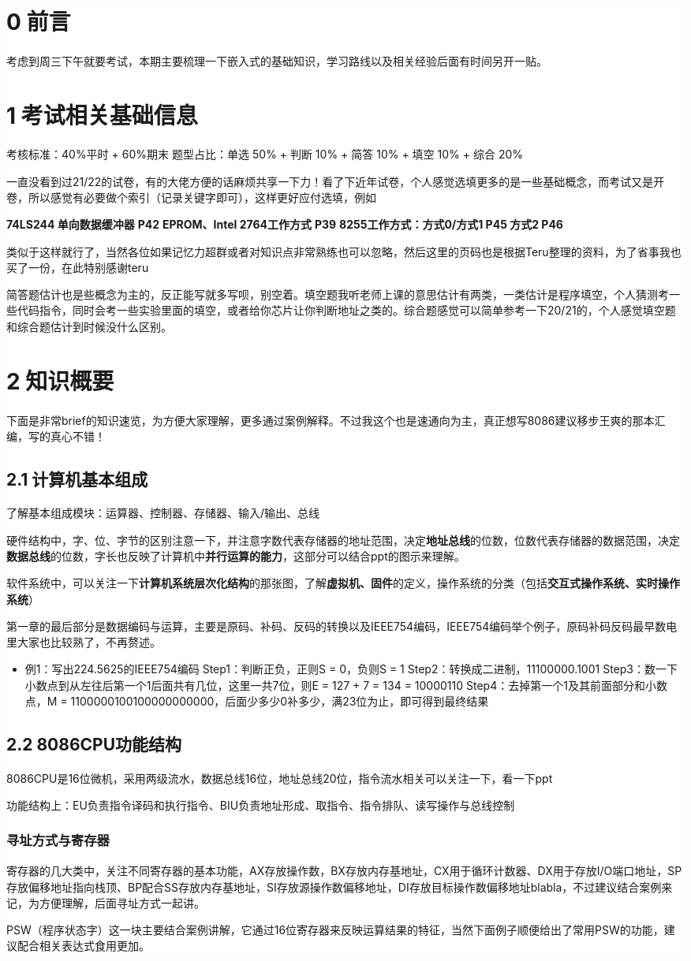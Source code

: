 # 0 前言

考虑到周三下午就要考试，本期主要梳理一下嵌入式的基础知识，学习路线以及相关经验后面有时间另开一贴。

# 1 考试相关基础信息

考核标准：40%平时 + 60%期末
题型占比：单选 50% + 判断 10% + 简答 10% + 填空 10% + 综合 20%

一直没看到过21/22的试卷，有的大佬方便的话麻烦共享一下力！看了下近年试卷，个人感觉选填更多的是一些基础概念，而考试又是开卷，所以感觉有必要做个索引（记录关键字即可），这样更好应付选填，例如

**74LS244 单向数据缓冲器** **P42**
**EPROM、Intel 2764工作方式** **P39**
**8255工作方式：方式0/方式1 P45 方式2 P46**

类似于这样就行了，当然各位如果记忆力超群或者对知识点非常熟练也可以忽略，然后这里的页码也是根据Teru整理的资料，为了省事我也买了一份，在此特别感谢teru

简答题估计也是些概念为主的，反正能写就多写呗，别空着。填空题我听老师上课的意思估计有两类，一类估计是程序填空，个人猜测考一些代码指令，同时会考一些实验里面的填空，或者给你芯片让你判断地址之类的。综合题感觉可以简单参考一下20/21的，个人感觉填空题和综合题估计到时候没什么区别。

# 2 知识概要

下面是非常brief的知识速览，为方便大家理解，更多通过案例解释。不过我这个也是速通向为主，真正想写8086建议移步王爽的那本汇编，写的真心不错！

## 2.1 计算机基本组成

了解基本组成模块：运算器、控制器、存储器、输入/输出、总线

硬件结构中，字、位、字节的区别注意一下，并注意字数代表存储器的地址范围，决定**地址总线**的位数，位数代表存储器的数据范围，决定**数据总线**的位数，字长也反映了计算机中**并行运算的能力**，这部分可以结合ppt的图示来理解。

软件系统中，可以关注一下**计算机系统层次化结构**的那张图，了解**虚拟机、固件**的定义，操作系统的分类（包括**交互式操作系统、实时操作系统**）

第一章的最后部分是数据编码与运算，主要是原码、补码、反码的转换以及IEEE754编码，IEEE754编码举个例子，原码补码反码最早数电里大家也比较熟了，不再赘述。

* 例1：写出224.5625的IEEE754编码
Step1：判断正负，正则S = 0，负则S = 1
Step2：转换成二进制，11100000.1001
Step3：数一下小数点到从左往后第一个1后面共有几位，这里一共7位，则E = 127 + 7 = 134 = 10000110
Step4：去掉第一个1及其前面部分和小数点，M = 1100000100100000000000，后面少多少0补多少，满23位为止，即可得到最终结果

## 2.2 8086CPU功能结构

8086CPU是16位微机，采用两级流水，数据总线16位，地址总线20位，指令流水相关可以关注一下，看一下ppt

功能结构上：EU负责指令译码和执行指令、BIU负责地址形成、取指令、指令排队、读写操作与总线控制

### 寻址方式与寄存器

寄存器的几大类中，关注不同寄存器的基本功能，AX存放操作数，BX存放内存基地址，CX用于循环计数器、DX用于存放I/O端口地址，SP存放偏移地址指向栈顶、BP配合SS存放内存基地址，SI存放源操作数偏移地址，DI存放目标操作数偏移地址blabla，不过建议结合案例来记，为方便理解，后面寻址方式一起讲。

PSW（程序状态字）这一块主要结合案例讲解，它通过16位寄存器来反映运算结果的特征，当然下面例子顺便给出了常用PSW的功能，建议配合相关表达式食用更加。
